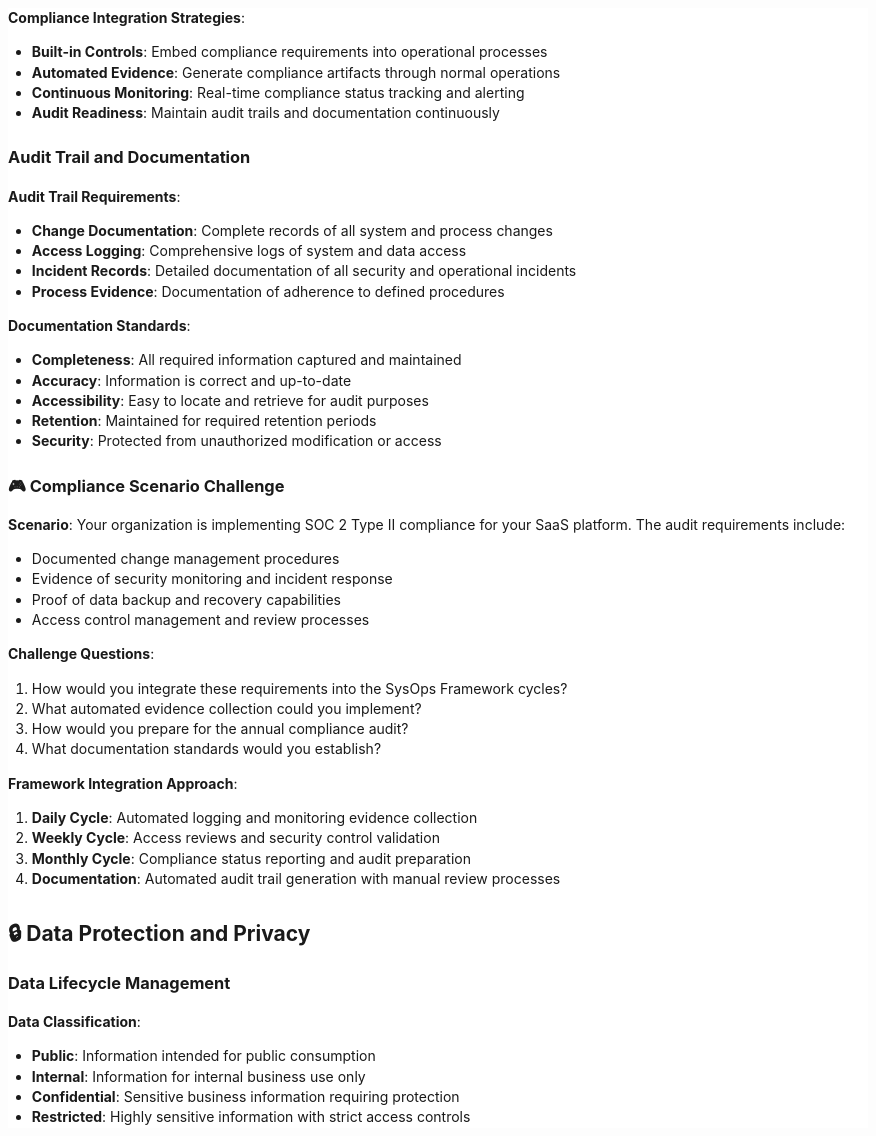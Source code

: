 **Compliance Integration Strategies**:

- **Built-in Controls**: Embed compliance requirements into operational processes
- **Automated Evidence**: Generate compliance artifacts through normal operations
- **Continuous Monitoring**: Real-time compliance status tracking and alerting
- **Audit Readiness**: Maintain audit trails and documentation continuously

### Audit Trail and Documentation

**Audit Trail Requirements**:

- **Change Documentation**: Complete records of all system and process changes
- **Access Logging**: Comprehensive logs of system and data access
- **Incident Records**: Detailed documentation of all security and operational incidents
- **Process Evidence**: Documentation of adherence to defined procedures

**Documentation Standards**:

- **Completeness**: All required information captured and maintained
- **Accuracy**: Information is correct and up-to-date
- **Accessibility**: Easy to locate and retrieve for audit purposes
- **Retention**: Maintained for required retention periods
- **Security**: Protected from unauthorized modification or access

### 🎮 Compliance Scenario Challenge

**Scenario**: Your organization is implementing SOC 2 Type II compliance for your SaaS platform. The audit requirements include:

- Documented change management procedures
- Evidence of security monitoring and incident response
- Proof of data backup and recovery capabilities
- Access control management and review processes

**Challenge Questions**:

1. How would you integrate these requirements into the SysOps Framework cycles?
2. What automated evidence collection could you implement?
3. How would you prepare for the annual compliance audit?
4. What documentation standards would you establish?

**Framework Integration Approach**:

1. **Daily Cycle**: Automated logging and monitoring evidence collection
2. **Weekly Cycle**: Access reviews and security control validation
3. **Monthly Cycle**: Compliance status reporting and audit preparation
4. **Documentation**: Automated audit trail generation with manual review processes

## 🔒 Data Protection and Privacy

### Data Lifecycle Management

**Data Classification**:

- **Public**: Information intended for public consumption
- **Internal**: Information for internal business use only
- **Confidential**: Sensitive business information requiring protection
- **Restricted**: Highly sensitive information with strict access controls
